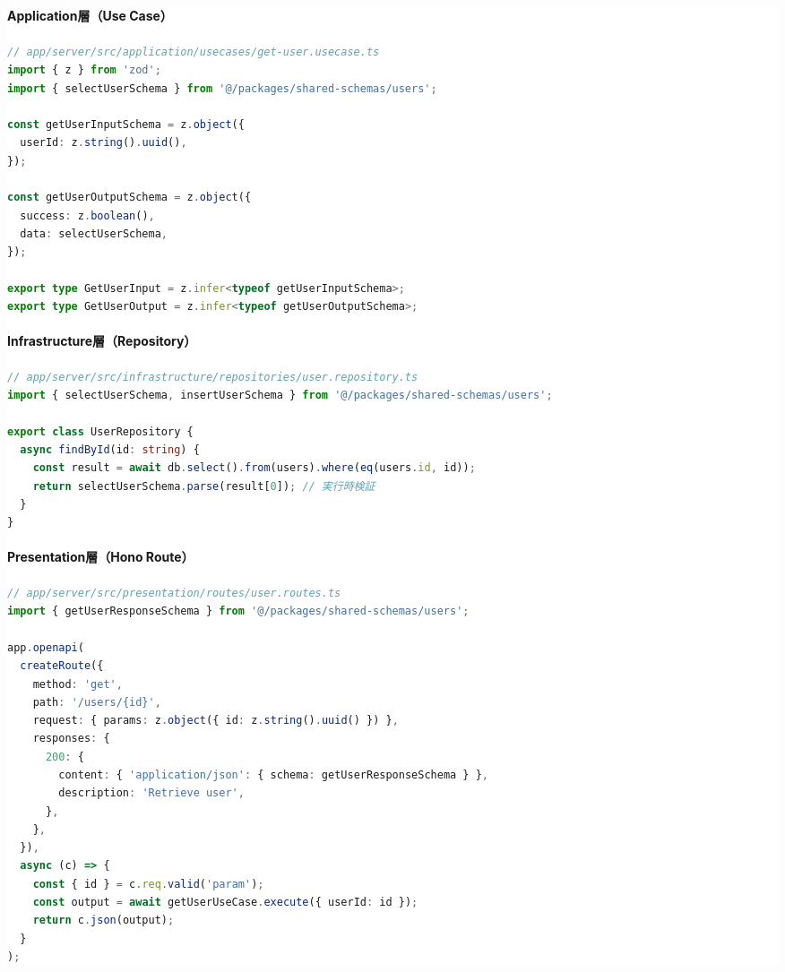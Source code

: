 #### Application層（Use Case）
```typescript
// app/server/src/application/usecases/get-user.usecase.ts
import { z } from 'zod';
import { selectUserSchema } from '@/packages/shared-schemas/users';

const getUserInputSchema = z.object({
  userId: z.string().uuid(),
});

const getUserOutputSchema = z.object({
  success: z.boolean(),
  data: selectUserSchema,
});

export type GetUserInput = z.infer<typeof getUserInputSchema>;
export type GetUserOutput = z.infer<typeof getUserOutputSchema>;
```

#### Infrastructure層（Repository）
```typescript
// app/server/src/infrastructure/repositories/user.repository.ts
import { selectUserSchema, insertUserSchema } from '@/packages/shared-schemas/users';

export class UserRepository {
  async findById(id: string) {
    const result = await db.select().from(users).where(eq(users.id, id));
    return selectUserSchema.parse(result[0]); // 実行時検証
  }
}
```

#### Presentation層（Hono Route）
```typescript
// app/server/src/presentation/routes/user.routes.ts
import { getUserResponseSchema } from '@/packages/shared-schemas/users';

app.openapi(
  createRoute({
    method: 'get',
    path: '/users/{id}',
    request: { params: z.object({ id: z.string().uuid() }) },
    responses: {
      200: {
        content: { 'application/json': { schema: getUserResponseSchema } },
        description: 'Retrieve user',
      },
    },
  }),
  async (c) => {
    const { id } = c.req.valid('param');
    const output = await getUserUseCase.execute({ userId: id });
    return c.json(output);
  }
);
```
